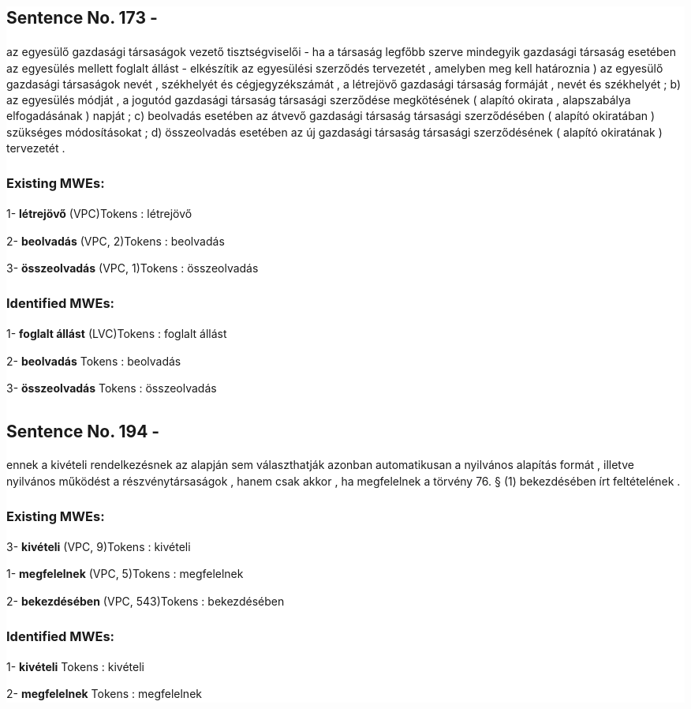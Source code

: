 ## Sentence No. 173 - 
az egyesülő gazdasági társaságok vezető tisztségviselői - ha a társaság legfőbb szerve mindegyik gazdasági társaság esetében az egyesülés mellett foglalt állást - elkészítik az egyesülési szerződés tervezetét , amelyben meg kell határoznia ) az egyesülő gazdasági társaságok nevét , székhelyét és cégjegyzékszámát , a létrejövő gazdasági társaság formáját , nevét és székhelyét ; b) az egyesülés módját , a jogutód gazdasági társaság társasági szerződése megkötésének ( alapító okirata , alapszabálya elfogadásának ) napját ; c) beolvadás esetében az átvevő gazdasági társaság társasági szerződésében ( alapító okiratában ) szükséges módosításokat ; d) összeolvadás esetében az új gazdasági társaság társasági szerződésének ( alapító okiratának ) tervezetét . 
### Existing MWEs: 
1- **létrejövő** (VPC)Tokens : 
létrejövő

2- **beolvadás** (VPC, 2)Tokens : 
beolvadás

3- **összeolvadás** (VPC, 1)Tokens : 
összeolvadás

### Identified MWEs: 
1- **foglalt állást** (LVC)Tokens : 
foglalt
állást

2- **beolvadás** Tokens : 
beolvadás

3- **összeolvadás** Tokens : 
összeolvadás

## Sentence No. 194 - 
ennek a kivételi rendelkezésnek az alapján sem választhatják azonban automatikusan a nyilvános alapítás formát , illetve nyilvános működést a részvénytársaságok , hanem csak akkor , ha megfelelnek a törvény 76. § (1) bekezdésében írt feltételének . 
### Existing MWEs: 
3- **kivételi** (VPC, 9)Tokens : 
kivételi

1- **megfelelnek** (VPC, 5)Tokens : 
megfelelnek

2- **bekezdésében** (VPC, 543)Tokens : 
bekezdésében

### Identified MWEs: 
1- **kivételi** Tokens : 
kivételi

2- **megfelelnek** Tokens : 
megfelelnek
